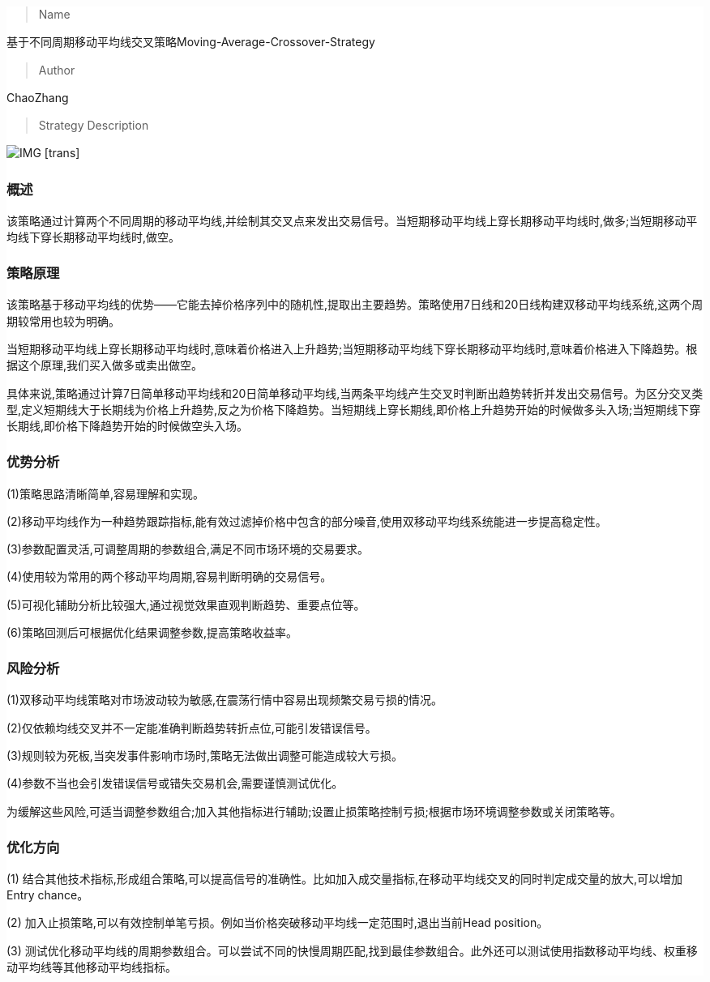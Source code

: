 
> Name

基于不同周期移动平均线交叉策略Moving-Average-Crossover-Strategy

> Author

ChaoZhang

> Strategy Description

![IMG](https://www.fmz.com/upload/asset/1b0c052c814cf8ca6c8.png)
[trans]

### 概述

该策略通过计算两个不同周期的移动平均线,并绘制其交叉点来发出交易信号。当短期移动平均线上穿长期移动平均线时,做多;当短期移动平均线下穿长期移动平均线时,做空。

### 策略原理

该策略基于移动平均线的优势——它能去掉价格序列中的随机性,提取出主要趋势。策略使用7日线和20日线构建双移动平均线系统,这两个周期较常用也较为明确。

当短期移动平均线上穿长期移动平均线时,意味着价格进入上升趋势;当短期移动平均线下穿长期移动平均线时,意味着价格进入下降趋势。根据这个原理,我们买入做多或卖出做空。

具体来说,策略通过计算7日简单移动平均线和20日简单移动平均线,当两条平均线产生交叉时判断出趋势转折并发出交易信号。为区分交叉类型,定义短期线大于长期线为价格上升趋势,反之为价格下降趋势。当短期线上穿长期线,即价格上升趋势开始的时候做多头入场;当短期线下穿长期线,即价格下降趋势开始的时候做空头入场。

### 优势分析

(1)策略思路清晰简单,容易理解和实现。

(2)移动平均线作为一种趋势跟踪指标,能有效过滤掉价格中包含的部分噪音,使用双移动平均线系统能进一步提高稳定性。

(3)参数配置灵活,可调整周期的参数组合,满足不同市场环境的交易要求。

(4)使用较为常用的两个移动平均周期,容易判断明确的交易信号。

(5)可视化辅助分析比较强大,通过视觉效果直观判断趋势、重要点位等。

(6)策略回测后可根据优化结果调整参数,提高策略收益率。

### 风险分析

(1)双移动平均线策略对市场波动较为敏感,在震荡行情中容易出现频繁交易亏损的情况。

(2)仅依赖均线交叉并不一定能准确判断趋势转折点位,可能引发错误信号。

(3)规则较为死板,当突发事件影响市场时,策略无法做出调整可能造成较大亏损。

(4)参数不当也会引发错误信号或错失交易机会,需要谨慎测试优化。

为缓解这些风险,可适当调整参数组合;加入其他指标进行辅助;设置止损策略控制亏损;根据市场环境调整参数或关闭策略等。

### 优化方向 

(1) 结合其他技术指标,形成组合策略,可以提高信号的准确性。比如加入成交量指标,在移动平均线交叉的同时判定成交量的放大,可以增加Entry chance。

(2) 加入止损策略,可以有效控制单笔亏损。例如当价格突破移动平均线一定范围时,退出当前Head position。

(3) 测试优化移动平均线的周期参数组合。可以尝试不同的快慢周期匹配,找到最佳参数组合。此外还可以测试使用指数移动平均线、权重移动平均线等其他移动平均线指标。
